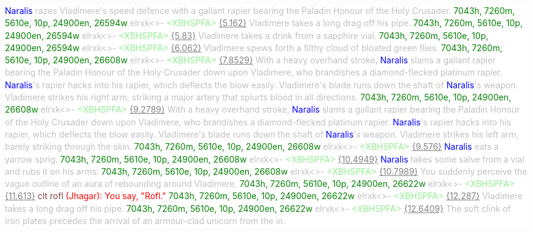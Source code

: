 </font><font color="#0000FF">Naralis</font><font color="#C0C0C0"> razes Vladimere's speed defence with a gallant rapier bearing the Paladin Honour of the Holy Crusader.
</font><font color="#008000">7043h, 7260m, 5610e, 10p, 24900en, 26594w </font><font color="#C0C0C0">elrxk&lt;&gt;-</font><font color="#90EE90"> &lt;XBHSPFA&gt;</font><font color="#0080FF"> </font><font color="#808080"><u>{5.162}</u>
</font><font color="#C0C0C0">Vladimere takes a long drag off his pipe.
</font><font color="#008000">7043h, 7260m, 5610e, 10p, 24900en, 26594w </font><font color="#C0C0C0">elrxk&lt;&gt;-</font><font color="#90EE90"> &lt;XBHSPFA&gt;</font><font color="#0080FF"> </font><font color="#808080"><u>{5.83}</u>
</font><font color="#C0C0C0">Vladimere takes a drink from a sapphire vial.
</font><font color="#008000">7043h, 7260m, 5610e, 10p, 24900en, 26594w </font><font color="#C0C0C0">elrxk&lt;&gt;-</font><font color="#90EE90"> &lt;XBHSPFA&gt;</font><font color="#0080FF"> </font><font color="#808080"><u>{6.062}</u>
</font><font color="#C0C0C0">Vladimere spews forth a filthy cloud of bloated green flies.
</font><font color="#008000">7043h, 7260m, 5610e, 10p, 24900en, 26608w </font><font color="#C0C0C0">elrxk&lt;&gt;-</font><font color="#90EE90"> &lt;XBHSPFA&gt;</font><font color="#0080FF"> </font><font color="#808080"><u>{7.8529}</u>
</font><font color="#C0C0C0">With a heavy overhand stroke, </font><font color="#0000FF">Naralis</font><font color="#C0C0C0"> slams a gallant rapier bearing the Paladin Honour of the Holy Crusader down upon Vladimere, who
 brandishes a diamond-flecked platinum rapier. </font><font color="#0000FF">Naralis</font><font color="#C0C0C0">'s rapier hacks into his rapier, which deflects the blow easily.
Vladimere's blade runs down the shaft of </font><font color="#0000FF">Naralis</font><font color="#C0C0C0">'s weapon. Vladimere strikes his right arm, striking a major artery that splurts blood in
 all directions.
</font><font color="#008000">7043h, 7260m, 5610e, 10p, 24900en, 26608w </font><font color="#C0C0C0">elrxk&lt;&gt;-</font><font color="#90EE90"> &lt;XBHSPFA&gt;</font><font color="#0080FF"> </font><font color="#808080"><u>{9.2789}</u>
</font><font color="#C0C0C0">With a heavy overhand stroke, </font><font color="#0000FF">Naralis</font><font color="#C0C0C0"> slams a gallant rapier bearing the Paladin Honour of the Holy Crusader down upon Vladimere, who
 brandishes a diamond-flecked platinum rapier. </font><font color="#0000FF">Naralis</font><font color="#C0C0C0">'s rapier hacks into his rapier, which deflects the blow easily.
Vladimere's blade runs down the shaft of </font><font color="#0000FF">Naralis</font><font color="#C0C0C0">'s weapon. Vladimere strikes his left arm, barely striking through the skin.
</font><font color="#008000">7043h, 7260m, 5610e, 10p, 24900en, 26608w </font><font color="#C0C0C0">elrxk&lt;&gt;-</font><font color="#90EE90"> &lt;XBHSPFA&gt;</font><font color="#0080FF"> </font><font color="#808080"><u>{9.576}</u>
</font><font color="#0000FF">Naralis</font><font color="#C0C0C0"> eats a yarrow sprig.
</font><font color="#008000">7043h, 7260m, 5610e, 10p, 24900en, 26608w </font><font color="#C0C0C0">elrxk&lt;&gt;-</font><font color="#90EE90"> &lt;XBHSPFA&gt;</font><font color="#0080FF"> </font><font color="#808080"><u>{10.4949}</u>
</font><font color="#0000FF">Naralis</font><font color="#C0C0C0"> takes some salve from a vial and rubs it on his arms.
</font><font color="#008000">7043h, 7260m, 5610e, 10p, 24900en, 26608w </font><font color="#C0C0C0">elrxk&lt;&gt;-</font><font color="#90EE90"> &lt;XBHSPFA&gt;</font><font color="#0080FF"> </font><font color="#808080"><u>{10.7989}</u>
</font><font color="#C0C0C0">You suddenly perceive the vague outline of an aura of rebounding around Vladimere.
</font><font color="#008000">7043h, 7260m, 5610e, 10p, 24900en, 26622w </font><font color="#C0C0C0">elrxk&lt;&gt;-</font><font color="#90EE90"> &lt;XBHSPFA&gt;</font><font color="#0080FF"> </font><font color="#808080"><u>{11.613}</u>
</font><font color="#804040">clt rofl
</font><font color="#FF0000">(Jhagar): You say, &quot;Rofl.&quot;
</font><font color="#008000">7043h, 7260m, 5610e, 10p, 24900en, 26622w </font><font color="#C0C0C0">elrxk&lt;&gt;-</font><font color="#90EE90"> &lt;XBHSPFA&gt;</font><font color="#0080FF"> </font><font color="#808080"><u>{12.287}</u>
</font><font color="#C0C0C0">Vladimere takes a long drag off his pipe.
</font><font color="#008000">7043h, 7260m, 5610e, 10p, 24900en, 26622w </font><font color="#C0C0C0">elrxk&lt;&gt;-</font><font color="#90EE90"> &lt;XBHSPFA&gt;</font><font color="#0080FF"> </font><font color="#808080"><u>{12.6409}</u>
</font><font color="#C0C0C0">The soft clink of iron plates precedes the arrival of an armour-clad unicorn from the in.